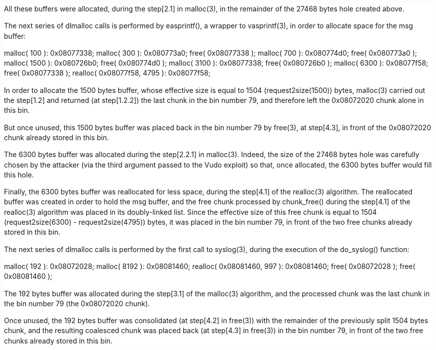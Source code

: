 All these buffers were allocated, during the step[2.1] in malloc(3), in
the remainder of the 27468 bytes hole created above.

The next series of dlmalloc calls is performed by easprintf(), a wrapper
to vasprintf(3), in order to allocate space for the msg buffer:

malloc( 100 ): 0x08077338;
malloc( 300 ): 0x080773a0;
free( 0x08077338 );
malloc( 700 ): 0x080774d0;
free( 0x080773a0 );
malloc( 1500 ): 0x080726b0;
free( 0x080774d0 );
malloc( 3100 ): 0x08077338;
free( 0x080726b0 );
malloc( 6300 ): 0x08077f58;
free( 0x08077338 );
realloc( 0x08077f58, 4795 ): 0x08077f58;

In order to allocate the 1500 bytes buffer, whose effective size is
equal to 1504 (request2size(1500)) bytes, malloc(3) carried out the
step[1.2] and returned (at step[1.2.2]) the last chunk in the bin number
79, and therefore left the 0x08072020 chunk alone in this bin.

But once unused, this 1500 bytes buffer was placed back in the bin
number 79 by free(3), at step[4.3], in front of the 0x08072020 chunk
already stored in this bin.

The 6300 bytes buffer was allocated during the step[2.2.1] in malloc(3).
Indeed, the size of the 27468 bytes hole was carefully chosen by the
attacker (via the third argument passed to the Vudo exploit) so that,
once allocated, the 6300 bytes buffer would fill this hole.

Finally, the 6300 bytes buffer was reallocated for less space, during
the step[4.1] of the realloc(3) algorithm. The reallocated buffer was
created in order to hold the msg buffer, and the free chunk processed by
chunk_free() during the step[4.1] of the realloc(3) algorithm was placed
in its doubly-linked list. Since the effective size of this free chunk
is equal to 1504 (request2size(6300) - request2size(4795)) bytes, it was
placed in the bin number 79, in front of the two free chunks already
stored in this bin.

The next series of dlmalloc calls is performed by the first call to
syslog(3), during the execution of the do_syslog() function:

malloc( 192 ): 0x08072028;
malloc( 8192 ): 0x08081460;
realloc( 0x08081460, 997 ): 0x08081460;
free( 0x08072028 );
free( 0x08081460 );

The 192 bytes buffer was allocated during the step[3.1] of the malloc(3)
algorithm, and the processed chunk was the last chunk in the bin number
79 (the 0x08072020 chunk).

Once unused, the 192 bytes buffer was consolidated (at step[4.2] in
free(3)) with the remainder of the previously split 1504 bytes chunk,
and the resulting coalesced chunk was placed back (at step[4.3] in
free(3)) in the bin number 79, in front of the two free chunks already
stored in this bin.
